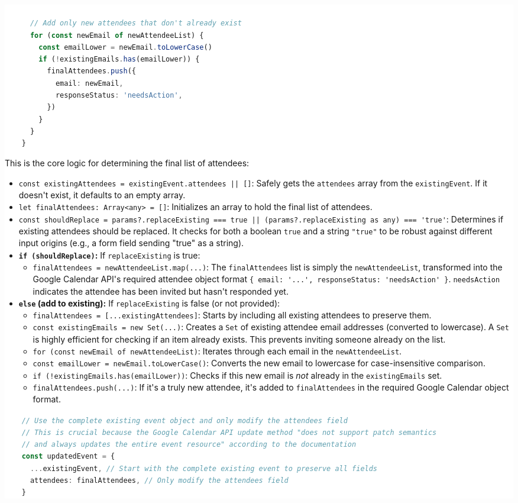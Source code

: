 ```typescript

      // Add only new attendees that don't already exist
      for (const newEmail of newAttendeeList) {
        const emailLower = newEmail.toLowerCase()
        if (!existingEmails.has(emailLower)) {
          finalAttendees.push({
            email: newEmail,
            responseStatus: 'needsAction',
          })
        }
      }
    }
```

This is the core logic for determining the final list of attendees:
*   `const existingAttendees = existingEvent.attendees || []`: Safely gets the `attendees` array from the `existingEvent`. If it doesn't exist, it defaults to an empty array.
*   `let finalAttendees: Array<any> = []`: Initializes an array to hold the final list of attendees.
*   `const shouldReplace = params?.replaceExisting === true || (params?.replaceExisting as any) === 'true'`: Determines if existing attendees should be replaced. It checks for both a boolean `true` and a string `"true"` to be robust against different input origins (e.g., a form field sending "true" as a string).
*   **`if (shouldReplace)`:** If `replaceExisting` is true:
    *   `finalAttendees = newAttendeeList.map(...)`: The `finalAttendees` list is simply the `newAttendeeList`, transformed into the Google Calendar API's required attendee object format `{ email: '...', responseStatus: 'needsAction' }`. `needsAction` indicates the attendee has been invited but hasn't responded yet.
*   **`else` (add to existing):** If `replaceExisting` is false (or not provided):
    *   `finalAttendees = [...existingAttendees]`: Starts by including all existing attendees to preserve them.
    *   `const existingEmails = new Set(...)`: Creates a `Set` of existing attendee email addresses (converted to lowercase). A `Set` is highly efficient for checking if an item already exists. This prevents inviting someone already on the list.
    *   `for (const newEmail of newAttendeeList)`: Iterates through each email in the `newAttendeeList`.
    *   `const emailLower = newEmail.toLowerCase()`: Converts the new email to lowercase for case-insensitive comparison.
    *   `if (!existingEmails.has(emailLower))`: Checks if this new email is *not* already in the `existingEmails` set.
    *   `finalAttendees.push(...)`: If it's a truly new attendee, it's added to `finalAttendees` in the required Google Calendar object format.

```typescript
    // Use the complete existing event object and only modify the attendees field
    // This is crucial because the Google Calendar API update method "does not support patch semantics
    // and always updates the entire event resource" according to the documentation
    const updatedEvent = {
      ...existingEvent, // Start with the complete existing event to preserve all fields
      attendees: finalAttendees, // Only modify the attendees field
    }
```

